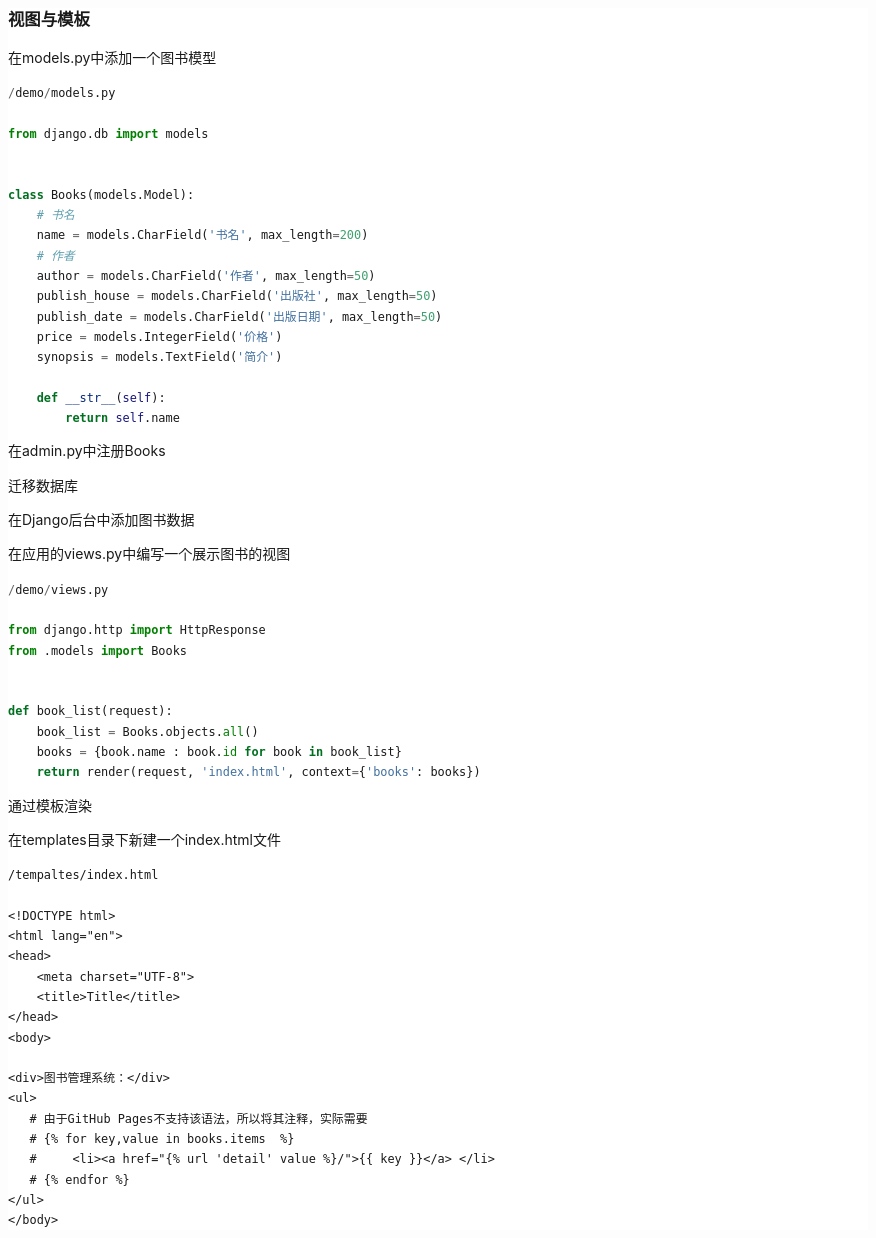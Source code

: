 ### 视图与模板

在models.py中添加一个图书模型

```python
/demo/models.py

from django.db import models


class Books(models.Model):
    # 书名
    name = models.CharField('书名', max_length=200)
    # 作者
    author = models.CharField('作者', max_length=50)
    publish_house = models.CharField('出版社', max_length=50)
    publish_date = models.CharField('出版日期', max_length=50)
    price = models.IntegerField('价格')
    synopsis = models.TextField('简介')

    def __str__(self):
        return self.name
```

在admin.py中注册Books

迁移数据库

在Django后台中添加图书数据

在应用的views.py中编写一个展示图书的视图

```python
/demo/views.py

from django.http import HttpResponse
from .models import Books


def book_list(request):
    book_list = Books.objects.all()
    books = {book.name : book.id for book in book_list}
    return render(request, 'index.html', context={'books': books})
```

通过模板渲染

在templates目录下新建一个index.html文件

```django
/tempaltes/index.html

<!DOCTYPE html>
<html lang="en">
<head>
    <meta charset="UTF-8">
    <title>Title</title>
</head>
<body>

<div>图书管理系统：</div>
<ul>
   # 由于GitHub Pages不支持该语法，所以将其注释，实际需要
   # {% for key,value in books.items  %}
   #     <li><a href="{% url 'detail' value %}/">{{ key }}</a> </li>
   # {% endfor %}
</ul>
</body>
```